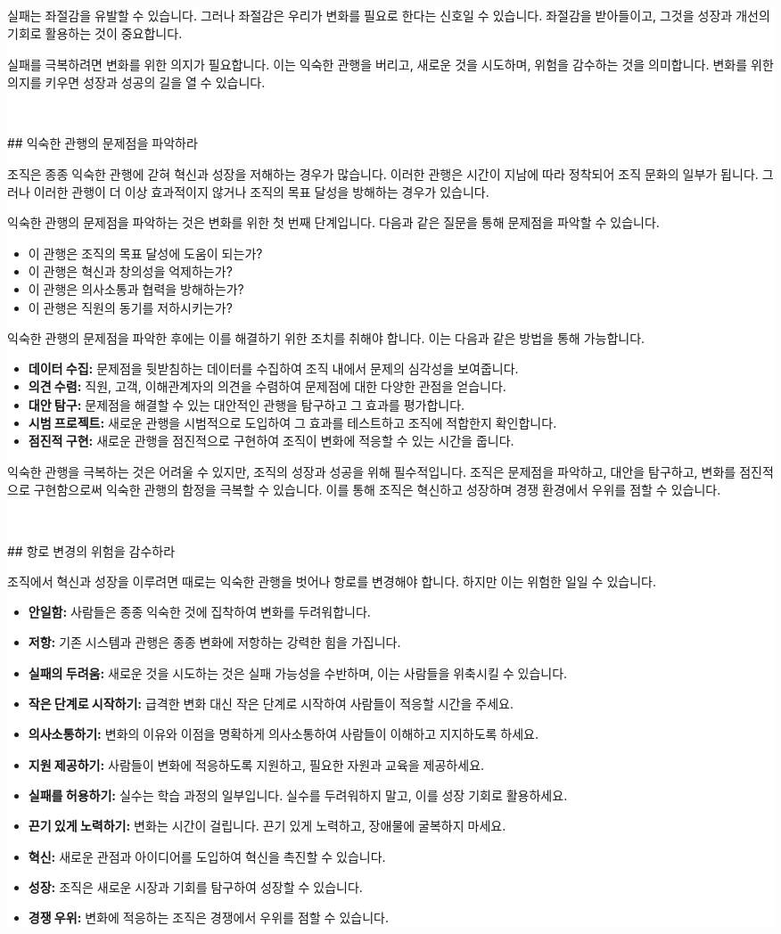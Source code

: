 실패는 좌절감을 유발할 수 있습니다. 그러나 좌절감은 우리가 변화를 필요로 한다는 신호일 수 있습니다. 좌절감을 받아들이고, 그것을 성장과 개선의 기회로 활용하는 것이 중요합니다.



실패를 극복하려면 변화를 위한 의지가 필요합니다. 이는 익숙한 관행을 버리고, 새로운 것을 시도하며, 위험을 감수하는 것을 의미합니다. 변화를 위한 의지를 키우면 성장과 성공의 길을 열 수 있습니다.

<p>&nbsp;</p>
## 익숙한 관행의 문제점을 파악하라



조직은 종종 익숙한 관행에 갇혀 혁신과 성장을 저해하는 경우가 많습니다. 이러한 관행은 시간이 지남에 따라 정착되어 조직 문화의 일부가 됩니다. 그러나 이러한 관행이 더 이상 효과적이지 않거나 조직의 목표 달성을 방해하는 경우가 있습니다.



익숙한 관행의 문제점을 파악하는 것은 변화를 위한 첫 번째 단계입니다. 다음과 같은 질문을 통해 문제점을 파악할 수 있습니다.

- 이 관행은 조직의 목표 달성에 도움이 되는가?
- 이 관행은 혁신과 창의성을 억제하는가?
- 이 관행은 의사소통과 협력을 방해하는가?
- 이 관행은 직원의 동기를 저하시키는가?



익숙한 관행의 문제점을 파악한 후에는 이를 해결하기 위한 조치를 취해야 합니다. 이는 다음과 같은 방법을 통해 가능합니다.

- **데이터 수집:** 문제점을 뒷받침하는 데이터를 수집하여 조직 내에서 문제의 심각성을 보여줍니다.
- **의견 수렴:** 직원, 고객, 이해관계자의 의견을 수렴하여 문제점에 대한 다양한 관점을 얻습니다.
- **대안 탐구:** 문제점을 해결할 수 있는 대안적인 관행을 탐구하고 그 효과를 평가합니다.
- **시범 프로젝트:** 새로운 관행을 시범적으로 도입하여 그 효과를 테스트하고 조직에 적합한지 확인합니다.
- **점진적 구현:** 새로운 관행을 점진적으로 구현하여 조직이 변화에 적응할 수 있는 시간을 줍니다.



익숙한 관행을 극복하는 것은 어려울 수 있지만, 조직의 성장과 성공을 위해 필수적입니다. 조직은 문제점을 파악하고, 대안을 탐구하고, 변화를 점진적으로 구현함으로써 익숙한 관행의 함정을 극복할 수 있습니다. 이를 통해 조직은 혁신하고 성장하며 경쟁 환경에서 우위를 점할 수 있습니다.

<p>&nbsp;</p>
## 항로 변경의 위험을 감수하라

조직에서 혁신과 성장을 이루려면 때로는 익숙한 관행을 벗어나 항로를 변경해야 합니다. 하지만 이는 위험한 일일 수 있습니다.



* **안일함:** 사람들은 종종 익숙한 것에 집착하여 변화를 두려워합니다.
* **저항:** 기존 시스템과 관행은 종종 변화에 저항하는 강력한 힘을 가집니다.
* **실패의 두려움:** 새로운 것을 시도하는 것은 실패 가능성을 수반하며, 이는 사람들을 위축시킬 수 있습니다.



* **작은 단계로 시작하기:** 급격한 변화 대신 작은 단계로 시작하여 사람들이 적응할 시간을 주세요.
* **의사소통하기:** 변화의 이유와 이점을 명확하게 의사소통하여 사람들이 이해하고 지지하도록 하세요.
* **지원 제공하기:** 사람들이 변화에 적응하도록 지원하고, 필요한 자원과 교육을 제공하세요.
* **실패를 허용하기:** 실수는 학습 과정의 일부입니다. 실수를 두려워하지 말고, 이를 성장 기회로 활용하세요.
* **끈기 있게 노력하기:** 변화는 시간이 걸립니다. 끈기 있게 노력하고, 장애물에 굴복하지 마세요.



* **혁신:** 새로운 관점과 아이디어를 도입하여 혁신을 촉진할 수 있습니다.
* **성장:** 조직은 새로운 시장과 기회를 탐구하여 성장할 수 있습니다.
* **경쟁 우위:** 변화에 적응하는 조직은 경쟁에서 우위를 점할 수 있습니다.
